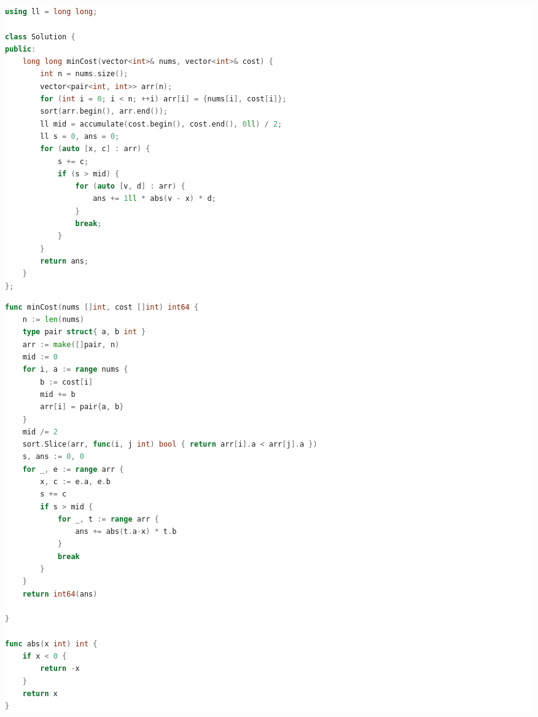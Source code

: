 ```cpp
using ll = long long;

class Solution {
public:
    long long minCost(vector<int>& nums, vector<int>& cost) {
        int n = nums.size();
        vector<pair<int, int>> arr(n);
        for (int i = 0; i < n; ++i) arr[i] = {nums[i], cost[i]};
        sort(arr.begin(), arr.end());
        ll mid = accumulate(cost.begin(), cost.end(), 0ll) / 2;
        ll s = 0, ans = 0;
        for (auto [x, c] : arr) {
            s += c;
            if (s > mid) {
                for (auto [v, d] : arr) {
                    ans += 1ll * abs(v - x) * d;
                }
                break;
            }
        }
        return ans;
    }
};
```

```go
func minCost(nums []int, cost []int) int64 {
	n := len(nums)
	type pair struct{ a, b int }
	arr := make([]pair, n)
	mid := 0
	for i, a := range nums {
		b := cost[i]
		mid += b
		arr[i] = pair{a, b}
	}
	mid /= 2
	sort.Slice(arr, func(i, j int) bool { return arr[i].a < arr[j].a })
	s, ans := 0, 0
	for _, e := range arr {
		x, c := e.a, e.b
		s += c
		if s > mid {
			for _, t := range arr {
				ans += abs(t.a-x) * t.b
			}
			break
		}
	}
	return int64(ans)

}

func abs(x int) int {
	if x < 0 {
		return -x
	}
	return x
}
```




